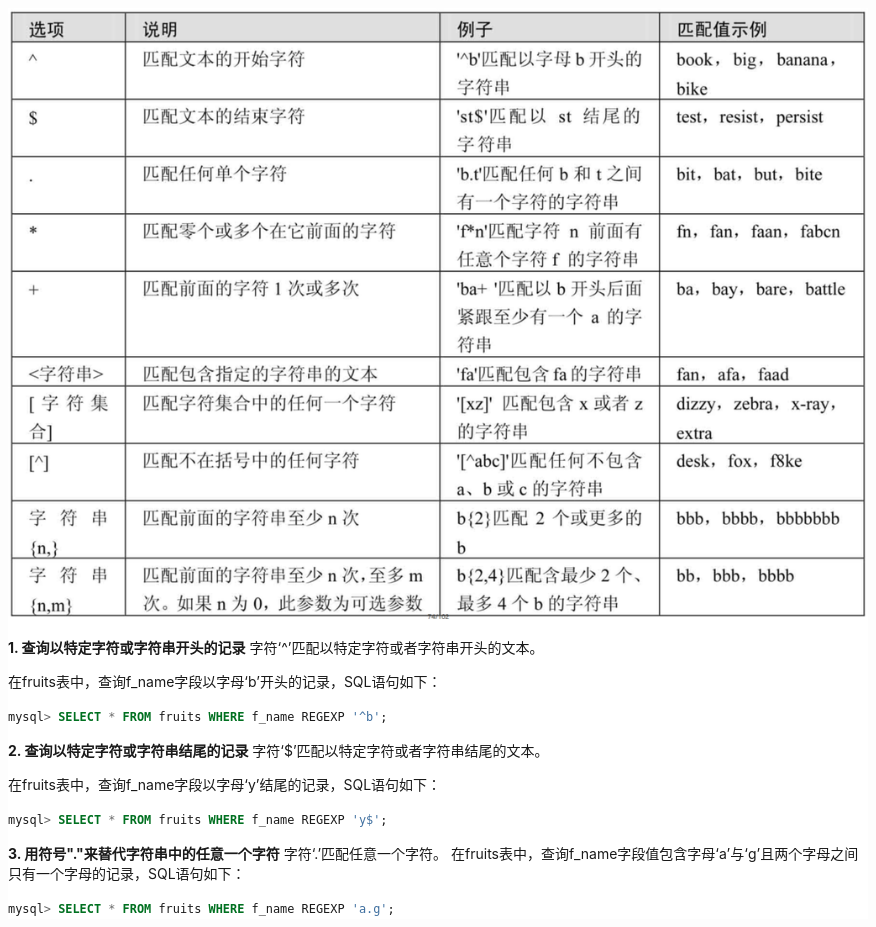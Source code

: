 ![image-20210926151249943](../../assent/mysql/image-20210926151249943.png)

**1. 查询以特定字符或字符串开头的记录**
字符‘^’匹配以特定字符或者字符串开头的文本。

在fruits表中，查询f_name字段以字母‘b’开头的记录，SQL语句如下：

```sql
mysql> SELECT * FROM fruits WHERE f_name REGEXP '^b';
```

**2. 查询以特定字符或字符串结尾的记录**
字符‘$’匹配以特定字符或者字符串结尾的文本。

在fruits表中，查询f_name字段以字母‘y’结尾的记录，SQL语句如下：

```sql
mysql> SELECT * FROM fruits WHERE f_name REGEXP 'y$';
```

**3. 用符号"."来替代字符串中的任意一个字符**
字符‘.’匹配任意一个字符。
在fruits表中，查询f_name字段值包含字母‘a’与‘g’且两个字母之间只有一个字母的记录，SQL语句如下：

```sql
mysql> SELECT * FROM fruits WHERE f_name REGEXP 'a.g';
```
